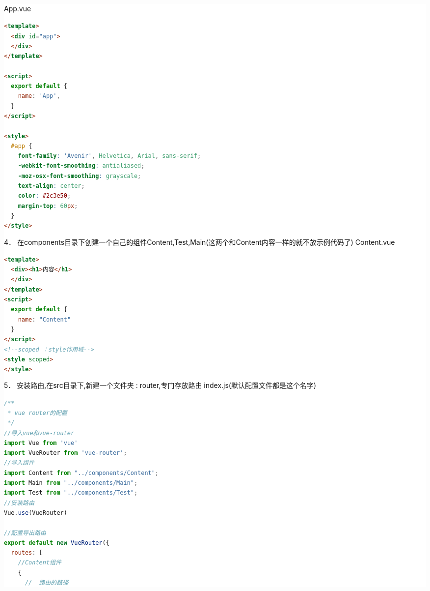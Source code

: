 App.vue

```html
<template>
  <div id="app">
  </div>
</template>

<script>
  export default {
    name: 'App',
  }
</script>

<style>
  #app {
    font-family: 'Avenir', Helvetica, Arial, sans-serif;
    -webkit-font-smoothing: antialiased;
    -moz-osx-font-smoothing: grayscale;
    text-align: center;
    color: #2c3e50;
    margin-top: 60px;
  }
</style>
```

4． 在components目录下创建一个自己的组件Content,Test,Main(这两个和Content内容一样的就不放示例代码了)
Content.vue

```html
<template>
  <div><h1>内容</h1>
  </div>
</template>
<script>
  export default {
    name: "Content"
  }
</script>
<!--scoped ：style作用域-->
<style scoped>
</style>
```

5． 安装路由,在src目录下,新建一个文件夹 : router,专门存放路由
index.js(默认配置文件都是这个名字)

```javascript
/**
 * vue router的配置
 */
//导入vue和vue-router
import Vue from 'vue'
import VueRouter from 'vue-router';
//导入组件
import Content from "../components/Content";
import Main from "../components/Main";
import Test from "../components/Test";
//安装路由
Vue.use(VueRouter)

//配置导出路由
export default new VueRouter({
  routes: [
    //Content组件
    {
      //  路由的路径
```